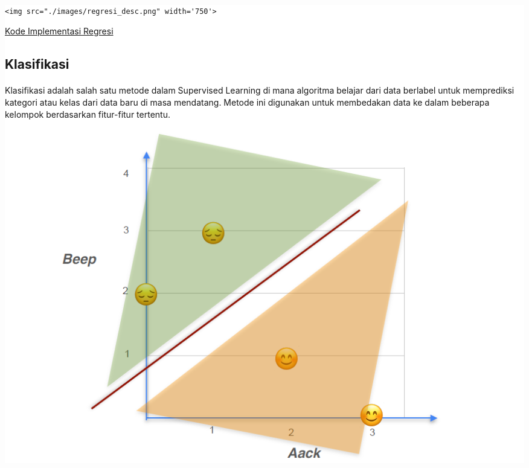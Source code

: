     <img src="./images/regresi_desc.png" width='750'>
</p>

[Kode Implementasi Regresi](code/regresi.ipynb) 

## <b>Klasifikasi</b>
<a name="2. klasifikasi"></a>
<p>Klasifikasi adalah salah satu metode dalam Supervised Learning di mana algoritma belajar dari data berlabel untuk memprediksi kategori atau kelas dari data baru di masa mendatang. Metode ini digunakan untuk membedakan data ke dalam beberapa kelompok berdasarkan fitur-fitur tertentu.</p>

<p align="center">
    <img src="./images/klasifikasi_example.png" width='750'>
</p>
